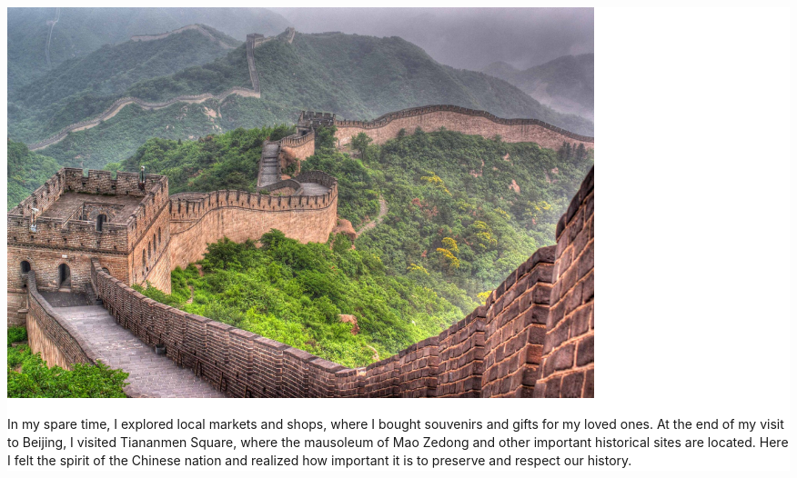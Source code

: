 <img src="3.jpg" alt="drawing" width=75%/>

In my spare time, I explored local markets and shops, where I bought souvenirs and gifts for my loved ones.
At the end of my visit to Beijing, I visited Tiananmen Square, where the mausoleum of Mao Zedong and other important historical sites are located. Here I felt the spirit of the Chinese nation and realized how important it is to preserve and respect our history.
